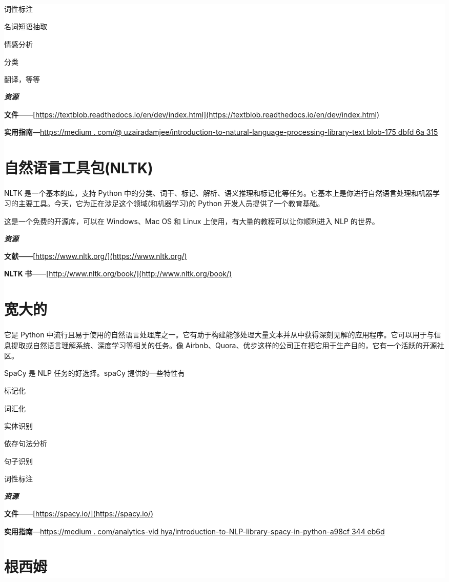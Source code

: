 词性标注

名词短语抽取

情感分析

分类

翻译，等等

***资源***

**文件**——[https://textblob.readthedocs.io/en/dev/index.html](https://textblob.readthedocs.io/en/dev/index.html)

**实用指南**—[https://medium . com/@ uzairadamjee/introduction-to-natural-language-processing-library-text blob-175 dbfd 6a 315](https://medium.com/@uzairadamjee/introduction-to-natural-language-processing-library-textblob-175dbfd6a315)

# 自然语言工具包(NLTK)

NLTK 是一个基本的库，支持 Python 中的分类、词干、标记、解析、语义推理和标记化等任务。它基本上是你进行自然语言处理和机器学习的主要工具。今天，它为正在涉足这个领域(和机器学习)的 Python 开发人员提供了一个教育基础。

这是一个免费的开源库，可以在 Windows、Mac OS 和 Linux 上使用，有大量的教程可以让你顺利进入 NLP 的世界。

***资源***

**文献**——[https://www.nltk.org/](https://www.nltk.org/)

**NLTK 书**——[http://www.nltk.org/book/](http://www.nltk.org/book/)

# 宽大的

它是 Python 中流行且易于使用的自然语言处理库之一。它有助于构建能够处理大量文本并从中获得深刻见解的应用程序。它可以用于与信息提取或自然语言理解系统、深度学习等相关的任务。像 Airbnb、Quora、优步这样的公司正在把它用于生产目的，它有一个活跃的开源社区。

SpaCy 是 NLP 任务的好选择。spaCy 提供的一些特性有

标记化

词汇化

实体识别

依存句法分析

句子识别

词性标注

***资源***

**文件**——[https://spacy.io/](https://spacy.io/)

**实用指南**—[https://medium . com/analytics-vid hya/introduction-to-NLP-library-spacy-in-python-a98cf 344 eb6d](https://medium.com/analytics-vidhya/introduction-to-nlp-library-spacy-in-python-a98cf344eb6d)

# 根西姆
